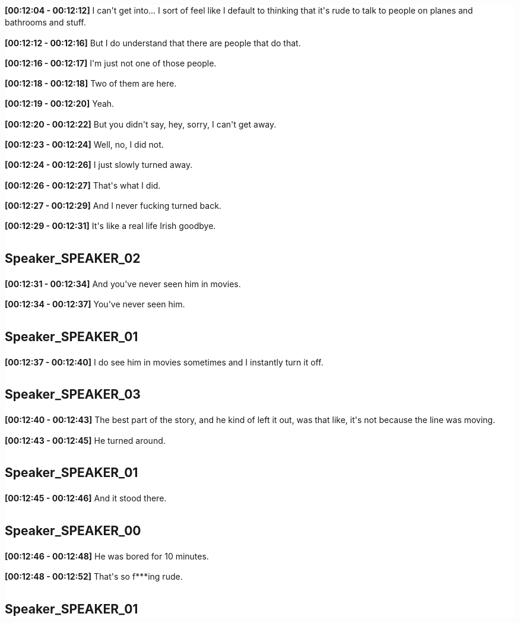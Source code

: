 **[00:12:04 - 00:12:12]** I can't get into... I sort of feel like I default to thinking that it's rude to talk to people on planes and bathrooms and stuff.

**[00:12:12 - 00:12:16]** But I do understand that there are people that do that.

**[00:12:16 - 00:12:17]** I'm just not one of those people.

**[00:12:18 - 00:12:18]** Two of them are here.

**[00:12:19 - 00:12:20]** Yeah.

**[00:12:20 - 00:12:22]** But you didn't say, hey, sorry, I can't get away.

**[00:12:23 - 00:12:24]** Well, no, I did not.

**[00:12:24 - 00:12:26]** I just slowly turned away.

**[00:12:26 - 00:12:27]** That's what I did.

**[00:12:27 - 00:12:29]** And I never fucking turned back.

**[00:12:29 - 00:12:31]** It's like a real life Irish goodbye.


## Speaker_SPEAKER_02

**[00:12:31 - 00:12:34]** And you've never seen him in movies.

**[00:12:34 - 00:12:37]** You've never seen him.


## Speaker_SPEAKER_01

**[00:12:37 - 00:12:40]** I do see him in movies sometimes and I instantly turn it off.


## Speaker_SPEAKER_03

**[00:12:40 - 00:12:43]** The best part of the story, and he kind of left it out, was that like, it's not because the line was moving.

**[00:12:43 - 00:12:45]** He turned around.


## Speaker_SPEAKER_01

**[00:12:45 - 00:12:46]** And it stood there.


## Speaker_SPEAKER_00

**[00:12:46 - 00:12:48]** He was bored for 10 minutes.

**[00:12:48 - 00:12:52]** That's so f***ing rude.


## Speaker_SPEAKER_01
